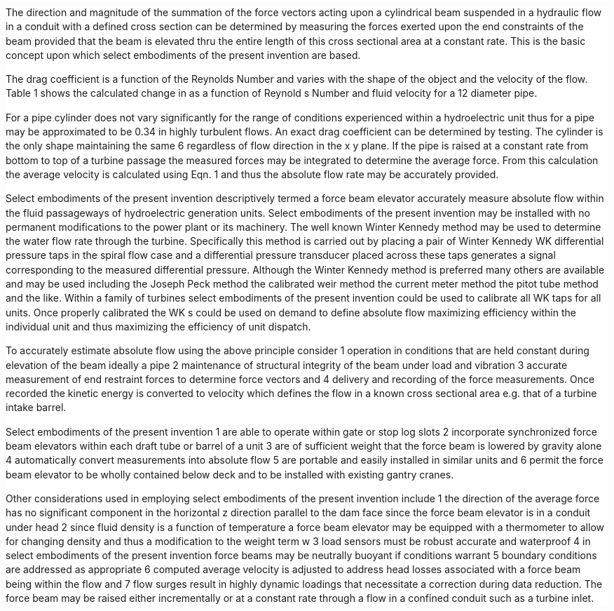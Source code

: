 The direction and magnitude of the summation of the force vectors acting upon a cylindrical beam suspended in a hydraulic flow in a conduit with a defined cross section can be determined by measuring the forces exerted upon the end constraints of the beam provided that the beam is elevated thru the entire length of this cross sectional area at a constant rate. This is the basic concept upon which select embodiments of the present invention are based.

The drag coefficient is a function of the Reynolds Number and varies with the shape of the object and the velocity of the flow. Table 1 shows the calculated change in as a function of Reynold s Number and fluid velocity for a 12 diameter pipe.

For a pipe cylinder does not vary significantly for the range of conditions experienced within a hydroelectric unit thus for a pipe may be approximated to be 0.34 in highly turbulent flows. An exact drag coefficient can be determined by testing. The cylinder is the only shape maintaining the same 6 regardless of flow direction in the x y plane. If the pipe is raised at a constant rate from bottom to top of a turbine passage the measured forces may be integrated to determine the average force. From this calculation the average velocity is calculated using Eqn. 1 and thus the absolute flow rate may be accurately provided.

Select embodiments of the present invention descriptively termed a force beam elevator accurately measure absolute flow within the fluid passageways of hydroelectric generation units. Select embodiments of the present invention may be installed with no permanent modifications to the power plant or its machinery. The well known Winter Kennedy method may be used to determine the water flow rate through the turbine. Specifically this method is carried out by placing a pair of Winter Kennedy WK differential pressure taps in the spiral flow case and a differential pressure transducer placed across these taps generates a signal corresponding to the measured differential pressure. Although the Winter Kennedy method is preferred many others are available and may be used including the Joseph Peck method the calibrated weir method the current meter method the pitot tube method and the like. Within a family of turbines select embodiments of the present invention could be used to calibrate all WK taps for all units. Once properly calibrated the WK s could be used on demand to define absolute flow maximizing efficiency within the individual unit and thus maximizing the efficiency of unit dispatch.

To accurately estimate absolute flow using the above principle consider 1 operation in conditions that are held constant during elevation of the beam ideally a pipe 2 maintenance of structural integrity of the beam under load and vibration 3 accurate measurement of end restraint forces to determine force vectors and 4 delivery and recording of the force measurements. Once recorded the kinetic energy is converted to velocity which defines the flow in a known cross sectional area e.g. that of a turbine intake barrel.

Select embodiments of the present invention 1 are able to operate within gate or stop log slots 2 incorporate synchronized force beam elevators within each draft tube or barrel of a unit 3 are of sufficient weight that the force beam is lowered by gravity alone 4 automatically convert measurements into absolute flow 5 are portable and easily installed in similar units and 6 permit the force beam elevator to be wholly contained below deck and to be installed with existing gantry cranes.

Other considerations used in employing select embodiments of the present invention include 1 the direction of the average force has no significant component in the horizontal z direction parallel to the dam face since the force beam elevator is in a conduit under head 2 since fluid density is a function of temperature a force beam elevator may be equipped with a thermometer to allow for changing density and thus a modification to the weight term w 3 load sensors must be robust accurate and waterproof 4 in select embodiments of the present invention force beams may be neutrally buoyant if conditions warrant 5 boundary conditions are addressed as appropriate 6 computed average velocity is adjusted to address head losses associated with a force beam being within the flow and 7 flow surges result in highly dynamic loadings that necessitate a correction during data reduction. The force beam may be raised either incrementally or at a constant rate through a flow in a confined conduit such as a turbine inlet.
